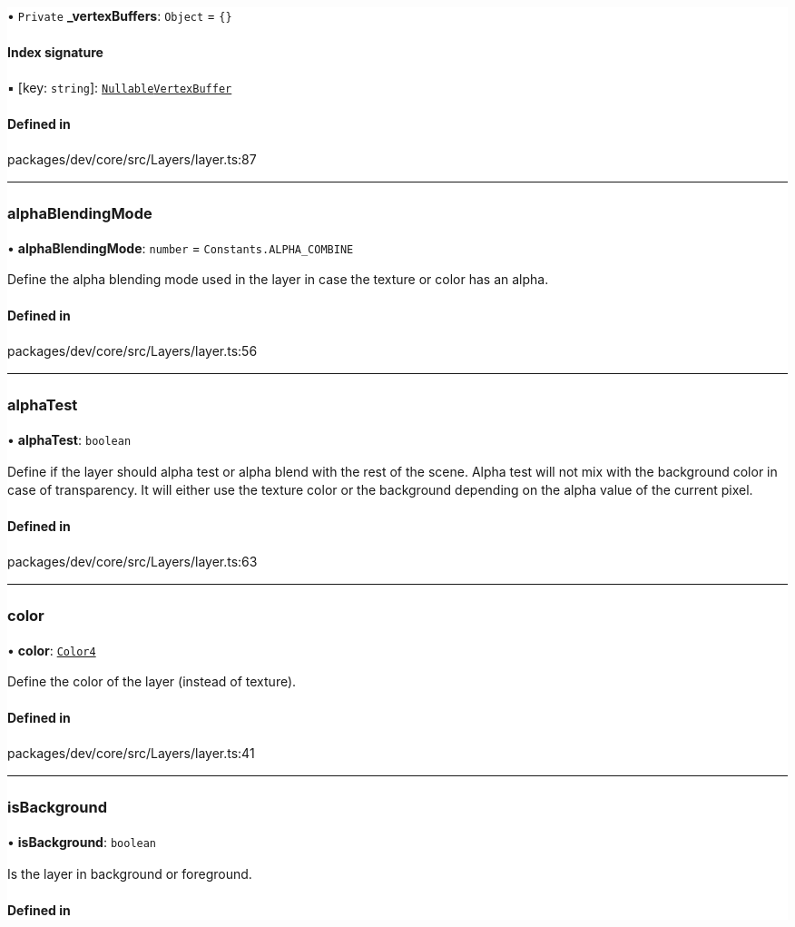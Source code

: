 • `Private` **\_vertexBuffers**: `Object` = `{}`

#### Index signature

▪ [key: `string`]: [`Nullable`](../modules.md#nullable)[`VertexBuffer`](VertexBuffer.md)

#### Defined in

packages/dev/core/src/Layers/layer.ts:87

___

### alphaBlendingMode

• **alphaBlendingMode**: `number` = `Constants.ALPHA_COMBINE`

Define the alpha blending mode used in the layer in case the texture or color has an alpha.

#### Defined in

packages/dev/core/src/Layers/layer.ts:56

___

### alphaTest

• **alphaTest**: `boolean`

Define if the layer should alpha test or alpha blend with the rest of the scene.
Alpha test will not mix with the background color in case of transparency.
It will either use the texture color or the background depending on the alpha value of the current pixel.

#### Defined in

packages/dev/core/src/Layers/layer.ts:63

___

### color

• **color**: [`Color4`](Color4.md)

Define the color of the layer (instead of texture).

#### Defined in

packages/dev/core/src/Layers/layer.ts:41

___

### isBackground

• **isBackground**: `boolean`

Is the layer in background or foreground.

#### Defined in
